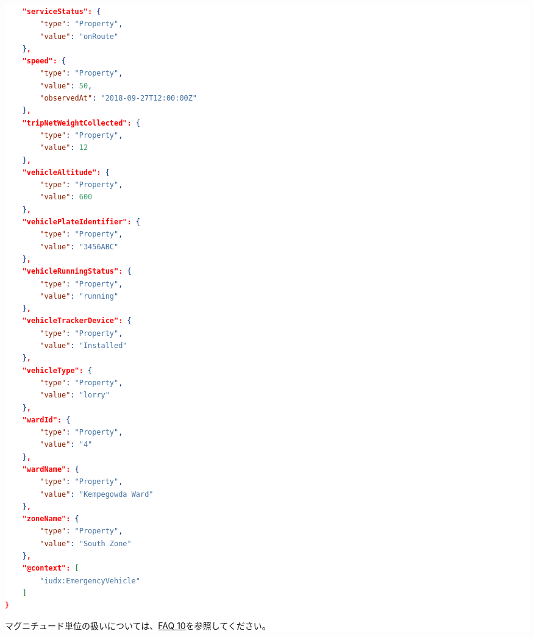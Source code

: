 ```json  
    "serviceStatus": {  
        "type": "Property",  
        "value": "onRoute"  
    },  
    "speed": {  
        "type": "Property",  
        "value": 50,  
        "observedAt": "2018-09-27T12:00:00Z"  
    },  
    "tripNetWeightCollected": {  
        "type": "Property",  
        "value": 12  
    },  
    "vehicleAltitude": {  
        "type": "Property",  
        "value": 600  
    },  
    "vehiclePlateIdentifier": {  
        "type": "Property",  
        "value": "3456ABC"  
    },  
    "vehicleRunningStatus": {  
        "type": "Property",  
        "value": "running"  
    },  
    "vehicleTrackerDevice": {  
        "type": "Property",  
        "value": "Installed"  
    },  
    "vehicleType": {  
        "type": "Property",  
        "value": "lorry"  
    },  
    "wardId": {  
        "type": "Property",  
        "value": "4"  
    },  
    "wardName": {  
        "type": "Property",  
        "value": "Kempegowda Ward"  
    },  
    "zoneName": {  
        "type": "Property",  
        "value": "South Zone"  
    },  
    "@context": [  
        "iudx:EmergencyVehicle"  
    ]  
}  
```  

マグニチュード単位の扱いについては、[FAQ 10](https://smartdatamodels.org/index.php/faqs/)を参照してください。  
